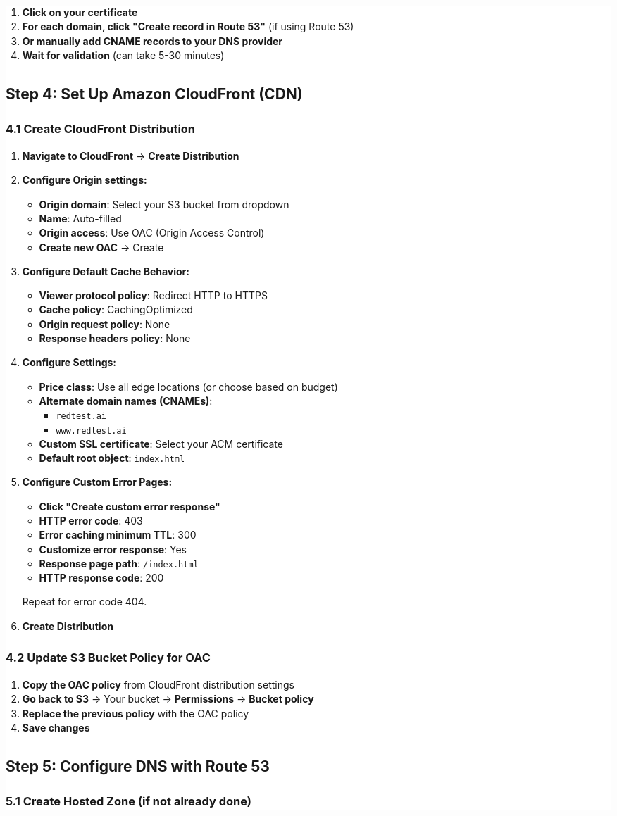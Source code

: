 1. **Click on your certificate**
2. **For each domain, click "Create record in Route 53"** (if using Route 53)
3. **Or manually add CNAME records to your DNS provider**
4. **Wait for validation** (can take 5-30 minutes)

## Step 4: Set Up Amazon CloudFront (CDN)

### 4.1 Create CloudFront Distribution

1. **Navigate to CloudFront** → **Create Distribution**
2. **Configure Origin settings:**
   - **Origin domain**: Select your S3 bucket from dropdown
   - **Name**: Auto-filled
   - **Origin access**: Use OAC (Origin Access Control)
   - **Create new OAC** → Create

3. **Configure Default Cache Behavior:**
   - **Viewer protocol policy**: Redirect HTTP to HTTPS
   - **Cache policy**: CachingOptimized
   - **Origin request policy**: None
   - **Response headers policy**: None

4. **Configure Settings:**
   - **Price class**: Use all edge locations (or choose based on budget)
   - **Alternate domain names (CNAMEs)**: 
     - `redtest.ai`
     - `www.redtest.ai`
   - **Custom SSL certificate**: Select your ACM certificate
   - **Default root object**: `index.html`

5. **Configure Custom Error Pages:**
   - **Click "Create custom error response"**
   - **HTTP error code**: 403
   - **Error caching minimum TTL**: 300
   - **Customize error response**: Yes
   - **Response page path**: `/index.html`
   - **HTTP response code**: 200

   Repeat for error code 404.

6. **Create Distribution**

### 4.2 Update S3 Bucket Policy for OAC

1. **Copy the OAC policy** from CloudFront distribution settings
2. **Go back to S3** → Your bucket → **Permissions** → **Bucket policy**
3. **Replace the previous policy** with the OAC policy
4. **Save changes**

## Step 5: Configure DNS with Route 53

### 5.1 Create Hosted Zone (if not already done)
